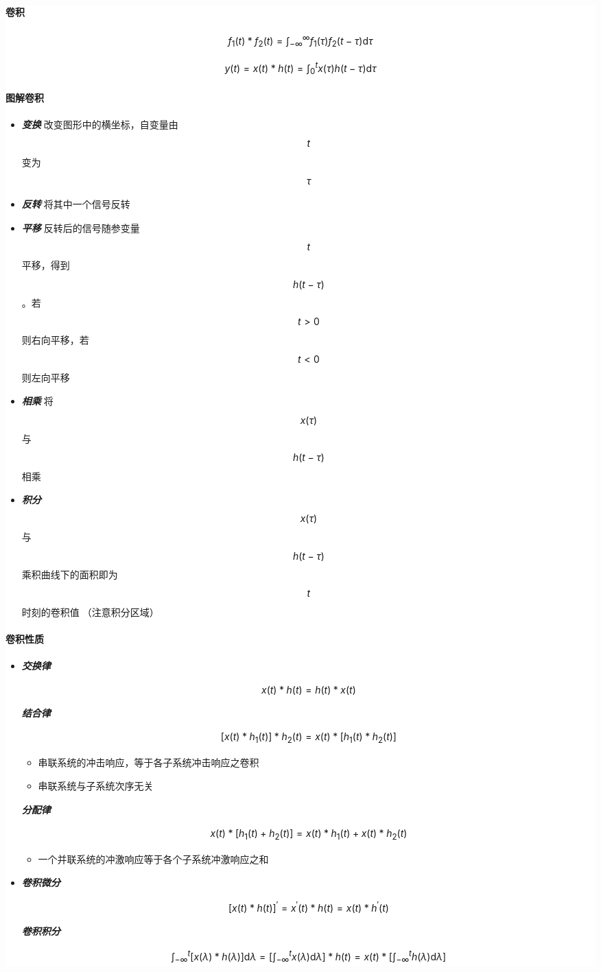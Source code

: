 #### 卷积

$$
f_1(t)*f_2(t)=\int_{-\infty}^{\infty}{f_1(\tau)f_2(t-\tau)\mathrm{d}\tau}
$$

$$
y(t)=x(t)*h(t)=\int_{0}^{t}{x(\tau)h(t-\tau)\mathrm{d}\tau}
$$

#### 图解卷积

- ***变换*** 改变图形中的横坐标，自变量由 $$t$$ 变为 $$\tau$$

- ***反转*** 将其中一个信号反转

- ***平移*** 反转后的信号随参变量 $$t$$ 平移，得到 $$h(t-\tau)$$。若 $$t>0$$ 则右向平移，若 $$t<0$$ 则左向平移

- ***相乘*** 将 $$x(\tau)$$ 与 $$h(t-\tau)$$ 相乘

- ***积分*** $$x(\tau)$$ 与 $$h(t-\tau)$$ 乘积曲线下的面积即为 $$t$$ 时刻的卷积值 （注意积分区域）

#### 卷积性质

- ***交换律***

  $$
  x(t)*h(t)=h(t)*x(t)
  $$

  ***结合律***
  
  $$
  \left[x(t)*h_1(t)\right]*h_2(t)=x(t)*\left[h_1(t)*h_2(t)\right]
  $$

  - 串联系统的冲击响应，等于各子系统冲击响应之卷积

  - 串联系统与子系统次序无关

  ***分配律***
  
  $$
  x(t)*\left[h_1(t)+h_2(t)\right]=x(t)*h_1(t)+x(t)*h_2(t)
  $$

  - 一个并联系统的冲激响应等于各个子系统冲激响应之和

- ***卷积微分***

  $$
  [x(t)*h(t)]^\prime =x^\prime (t)*h(t)=x(t)*h^\prime (t)
  $$

  ***卷积积分***
  
  $$
  \int_{-\infty}^{t}{[x(\lambda)*h(\lambda)]\mathrm{d}\lambda}=\left[\int_{-\infty}^{t}{x(\lambda)\mathrm{d}\lambda}\right]*h(t)=x(t)*\left[\int_{-\infty}^{t}{h(\lambda)\mathrm{d}\lambda}\right]
  $$

